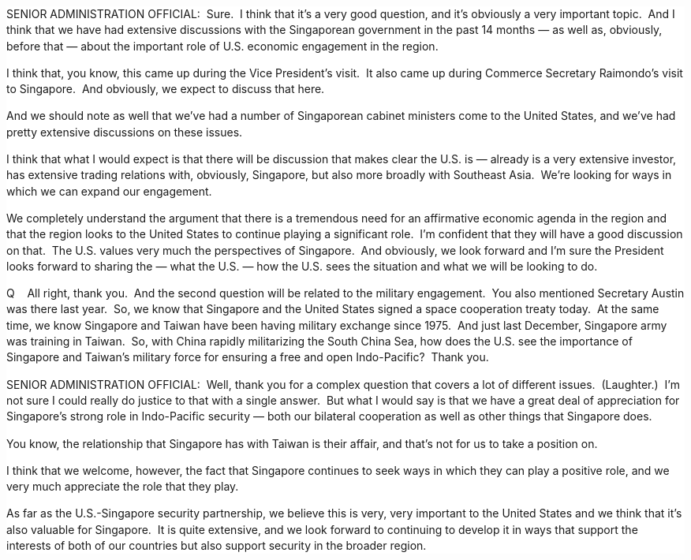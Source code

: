 SENIOR ADMINISTRATION OFFICIAL:  Sure.  I think that it’s a very good
question, and it’s obviously a very important topic.  And I think that
we have had extensive discussions with the Singaporean government in the
past 14 months — as well as, obviously, before that — about the
important role of U.S. economic engagement in the region. 

I think that, you know, this came up during the Vice President’s visit. 
It also came up during Commerce Secretary Raimondo’s visit to
Singapore.  And obviously, we expect to discuss that here.

And we should note as well that we’ve had a number of Singaporean
cabinet ministers come to the United States, and we’ve had pretty
extensive discussions on these issues. 

I think that what I would expect is that there will be discussion that
makes clear the U.S. is — already is a very extensive investor, has
extensive trading relations with, obviously, Singapore, but also more
broadly with Southeast Asia.  We’re looking for ways in which we can
expand our engagement. 

We completely understand the argument that there is a tremendous need
for an affirmative economic agenda in the region and that the region
looks to the United States to continue playing a significant role.  I’m
confident that they will have a good discussion on that.  The U.S.
values very much the perspectives of Singapore.  And obviously, we look
forward and I’m sure the President looks forward to sharing the — what
the U.S. — how the U.S. sees the situation and what we will be looking
to do.

Q    All right, thank you.  And the second question will be related to
the military engagement.  You also mentioned Secretary Austin was there
last year.  So, we know that Singapore and the United States signed a
space cooperation treaty today.  At the same time, we know Singapore and
Taiwan have been having military exchange since 1975.  And just last
December, Singapore army was training in Taiwan.  So, with China rapidly
militarizing the South China Sea, how does the U.S. see the importance
of Singapore and Taiwan’s military force for ensuring a free and open
Indo-Pacific?  Thank you.

SENIOR ADMINISTRATION OFFICIAL:  Well, thank you for a complex question
that covers a lot of different issues.  (Laughter.)  I’m not sure I
could really do justice to that with a single answer.  But what I would
say is that we have a great deal of appreciation for Singapore’s strong
role in Indo-Pacific security — both our bilateral cooperation as well
as other things that Singapore does. 

You know, the relationship that Singapore has with Taiwan is their
affair, and that’s not for us to take a position on. 

I think that we welcome, however, the fact that Singapore continues to
seek ways in which they can play a positive role, and we very much
appreciate the role that they play. 

As far as the U.S.-Singapore security partnership, we believe this is
very, very important to the United States and we think that it’s also
valuable for Singapore.  It is quite extensive, and we look forward to
continuing to develop it in ways that support the interests of both of
our countries but also support security in the broader region.
